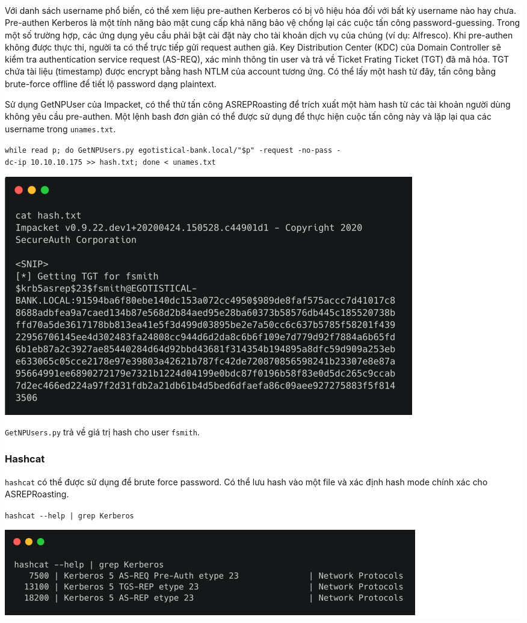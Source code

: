 Với danh sách username phổ biến, có thể xem liệu pre-authen Kerberos có bị vô hiệu hóa đối với bất kỳ username nào hay chưa. Pre-authen Kerberos là một tính năng bảo mật cung cấp khả năng bảo vệ chống lại các cuộc tấn công password-guessing. Trong một số trường hợp, các ứng dụng yêu cầu phải bật cài đặt này cho tài khoản dịch vụ của chúng (ví dụ: Alfresco). Khi pre-authen không được thực thi, người ta có thể trực tiếp gửi request authen giả. Key Distribution Center (KDC) của Domain Controller sẽ kiểm tra authentication service request (AS-REQ), xác minh thông tin user và trả về Ticket Frating Ticket (TGT) đã mã hóa. TGT chứa tài liệu (timestamp) được encrypt bằng hash NTLM của account tương ứng. Có thể lấy một hash từ đây, tấn công bằng brute-force offline để tiết lộ password dạng plaintext.

Sử dụng GetNPUser của Impacket, có thể thử tấn công ASREPRoasting để trích xuất một hàm hash từ các tài khoản người dùng không yêu cầu pre-authen. Một lệnh bash đơn giản có thể được sử dụng để thực hiện cuộc tấn công này và lặp lại qua các username trong `unames.txt`.

```
while read p; do GetNPUsers.py egotistical-bank.local/"$p" -request -no-pass -
dc-ip 10.10.10.175 >> hash.txt; done < unames.txt
```

![alt text](image-8.png)

`GetNPUsers.py` trả về giá trị hash cho user `fsmith`.

### Hashcat

`hashcat` có thể được sử dụng để brute force password. Có thể lưu hash vào một file và xác định hash mode chính xác cho ASREPRoasting.

```
hashcat --help | grep Kerberos
```

![alt text](image-9.png)
